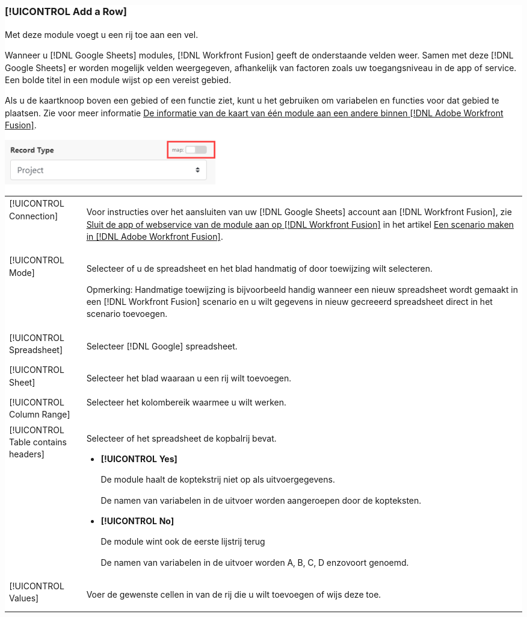 ### [!UICONTROL Add a Row]

Met deze module voegt u een rij toe aan een vel.

Wanneer u [!DNL Google Sheets] modules, [!DNL Workfront Fusion] geeft de onderstaande velden weer. Samen met deze [!DNL Google Sheets] er worden mogelijk velden weergegeven, afhankelijk van factoren zoals uw toegangsniveau in de app of service. Een bolde titel in een module wijst op een vereist gebied.

Als u de kaartknoop boven een gebied of een functie ziet, kunt u het gebruiken om variabelen en functies voor dat gebied te plaatsen. Zie voor meer informatie [De informatie van de kaart van één module aan een andere binnen [!DNL Adobe Workfront Fusion]](../../workfront-fusion/mapping/map-information-between-modules.md).

![](assets/map-toggle-350x74.png)

<table style="table-layout:auto"> 
 <col> 
 <col> 
 <tbody> 
  <tr> 
   <td>[!UICONTROL Connection] </td> 
   <td> <p>Voor instructies over het aansluiten van uw [!DNL Google Sheets] account aan [!DNL Workfront Fusion], zie <a href="../../workfront-fusion/scenarios/create-a-scenario.md#connect" class="MCXref xref">Sluit de app of webservice van de module aan op [!DNL Workfront Fusion]</a> in het artikel <a href="../../workfront-fusion/scenarios/create-a-scenario.md" class="MCXref xref">Een scenario maken in [!DNL Adobe Workfront Fusion]</a>.</p> </td> 
  </tr> 
  <tr> 
   <td>[!UICONTROL Mode]</td> 
   <td> <p>Selecteer of u de spreadsheet en het blad handmatig of door toewijzing wilt selecteren.</p> <p>Opmerking: Handmatige toewijzing is bijvoorbeeld handig wanneer een nieuw spreadsheet wordt gemaakt in een [!DNL Workfront Fusion] scenario en u wilt gegevens in nieuw gecreeerd spreadsheet direct in het scenario toevoegen.</p> </td> 
  </tr> 
  <tr> 
   <td>[!UICONTROL Spreadsheet] </td> 
   <td> <p>Selecteer [!DNL Google] spreadsheet.</p> </td> 
  </tr> 
  <tr> 
   <td>[!UICONTROL Sheet] </td> 
   <td> <p>Selecteer het blad waaraan u een rij wilt toevoegen.</p> </td> 
  </tr> 
  <tr> 
   <td>[!UICONTROL Column Range]</td> 
   <td>Selecteer het kolombereik waarmee u wilt werken.</td> 
  </tr> 
  <tr> 
   <td>[!UICONTROL Table contains headers]</td> 
   <td> <p> Selecteer of het spreadsheet de kopbalrij bevat.</p> 
    <ul> 
     <li> <p><strong>[!UICONTROL Yes]</strong> </p> <p>De module haalt de koptekstrij niet op als uitvoergegevens. </p> <p>De namen van variabelen in de uitvoer worden aangeroepen door de kopteksten.</p> </li> 
     <li> <p><strong>[!UICONTROL No]</strong> </p> <p>De module wint ook de eerste lijstrij terug</p> <p>De namen van variabelen in de uitvoer worden A, B, C, D enzovoort genoemd.</p> </li> 
    </ul> </td> 
  </tr> 
  <tr> 
   <td>[!UICONTROL Values] </td> 
   <td> <p>Voer de gewenste cellen in van de rij die u wilt toevoegen of wijs deze toe.</p> </td> 